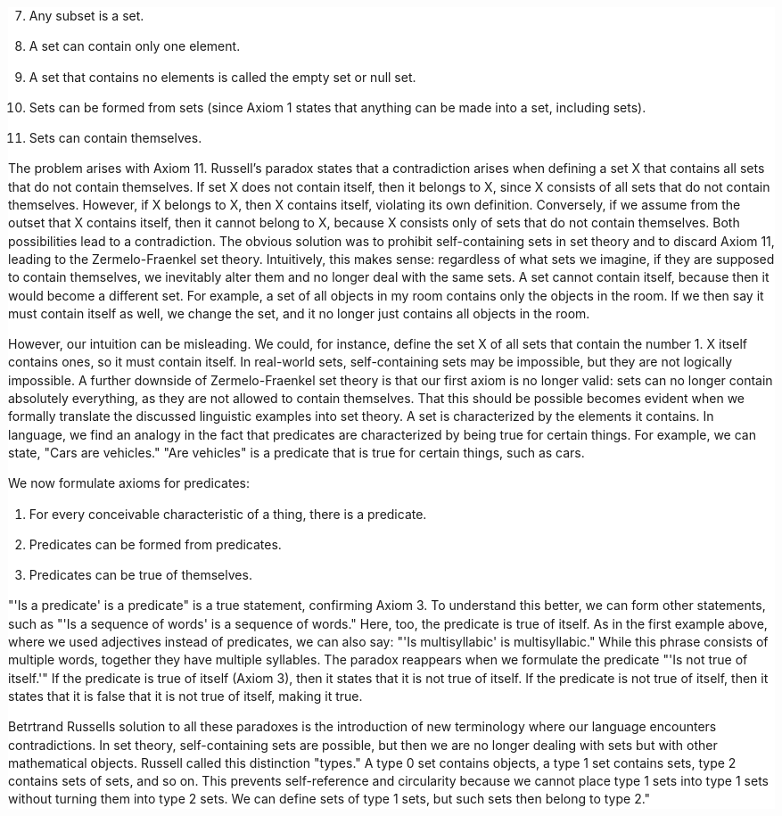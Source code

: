 7. Any subset is a set.

8. A set can contain only one element.

9. A set that contains no elements is called the empty set or null set.

10. Sets can be formed from sets (since Axiom 1 states that anything can be made into a set, including sets).

11. Sets can contain themselves.

The problem arises with Axiom 11.
Russell’s paradox states that a contradiction arises when defining a set X that contains all sets that do not contain themselves. If set X does not contain itself, then it belongs to X, since X consists of all sets that do not contain themselves. However, if X belongs to X, then X contains itself, violating its own definition. Conversely, if we assume from the outset that X contains itself, then it cannot belong to X, because X consists only of sets that do not contain themselves. Both possibilities lead to a contradiction.
The obvious solution was to prohibit self-containing sets in set theory and to discard Axiom 11, leading to the Zermelo-Fraenkel set theory. Intuitively, this makes sense: regardless of what sets we imagine, if they are supposed to contain themselves, we inevitably alter them and no longer deal with the same sets. A set cannot contain itself, because then it would become a different set. For example, a set of all objects in my room contains only the objects in the room. If we then say it must contain itself as well, we change the set, and it no longer just contains all objects in the room.

However, our intuition can be misleading. We could, for instance, define the set X of all sets that contain the number 1. X itself contains ones, so it must contain itself. In real-world sets, self-containing sets may be impossible, but they are not logically impossible. A further downside of Zermelo-Fraenkel set theory is that our first axiom is no longer valid: sets can no longer contain absolutely everything, as they are not allowed to contain themselves.
That this should be possible becomes evident when we formally translate the discussed linguistic examples into set theory. A set is characterized by the elements it contains. In language, we find an analogy in the fact that predicates are characterized by being true for certain things. For example, we can state, "Cars are vehicles." "Are vehicles" is a predicate that is true for certain things, such as cars.

We now formulate axioms for predicates:

1. For every conceivable characteristic of a thing, there is a predicate.

2. Predicates can be formed from predicates.

3. Predicates can be true of themselves.

"'Is a predicate' is a predicate" is a true statement, confirming Axiom 3. To understand this better, we can form other statements, such as "'Is a sequence of words' is a sequence of words." Here, too, the predicate is true of itself. As in the first example above, where we used adjectives instead of predicates, we can also say: "'Is multisyllabic' is multisyllabic." While this phrase consists of multiple words, together they have multiple syllables.
The paradox reappears when we formulate the predicate "'Is not true of itself.'" If the predicate is true of itself (Axiom 3), then it states that it is not true of itself. If the predicate is not true of itself, then it states that it is false that it is not true of itself, making it true. 

Betrtrand Russells solution to all these paradoxes is the introduction of new terminology where our language encounters contradictions. In set theory, self-containing sets are possible, but then we are no longer dealing with sets but with other mathematical objects. Russell called this distinction "types." A type 0 set contains objects, a type 1 set contains sets, type 2 contains sets of sets, and so on. This prevents self-reference and circularity because we cannot place type 1 sets into type 1 sets without turning them into type 2 sets. We can define sets of type 1 sets, but such sets then belong to type 2."
